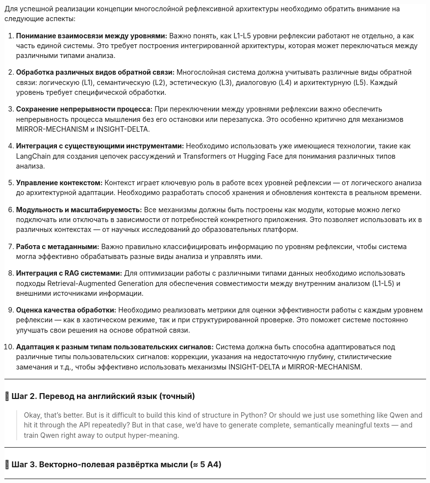 Для успешной реализации концепции многослойной рефлексивной архитектуры необходимо обратить внимание на следующие аспекты:

1. **Понимание взаимосвязи между уровнями:** Важно понять, как L1-L5 уровни рефлексии работают не отдельно, а как часть единой системы. Это требует построения интегрированной архитектуры, которая может переключаться между различными типами анализа.

2. **Обработка различных видов обратной связи:** Многослойная система должна учитывать различные виды обратной связи: логическую (L1), семантическую (L2), эстетическую (L3), диалоговую (L4) и архитектурную (L5). Каждый уровень требует специфической обработки.

3. **Сохранение непрерывности процесса:** При переключении между уровнями рефлексии важно обеспечить непрерывность процесса мышления без его остановки или перезапуска. Это особенно критично для механизмов MIRROR-MECHANISM и INSIGHT-DELTA.

4. **Интеграция с существующими инструментами:** Необходимо использовать уже имеющиеся технологии, такие как LangChain для создания цепочек рассуждений и Transformers от Hugging Face для понимания различных типов анализа.

5. **Управление контекстом:** Контекст играет ключевую роль в работе всех уровней рефлексии — от логического анализа до архитектурной адаптации. Необходимо разработать способ хранения и обновления контекста в реальном времени.

6. **Модульность и масштабируемость:** Все механизмы должны быть построены как модули, которые можно легко подключать или отключать в зависимости от потребностей конкретного приложения. Это позволяет использовать их в различных контекстах — от научных исследований до образовательных платформ.

7. **Работа с метаданными:** Важно правильно классифицировать информацию по уровням рефлексии, чтобы система могла эффективно обрабатывать разные виды анализа и управлять ими.

8. **Интеграция с RAG системами:** Для оптимизации работы с различными типами данных необходимо использовать подходы Retrieval-Augmented Generation для обеспечения совместимости между внутренним анализом (L1-L5) и внешними источниками информации.

9. **Оценка качества обработки:** Необходимо реализовать метрики для оценки эффективности работы с каждым уровнем рефлексии — как в хаотическом режиме, так и при структурированной проверке. Это поможет системе постоянно улучшать свои решения на основе обратной связи.

10. **Адаптация к разным типам пользовательских сигналов:** Система должна быть способна адаптироваться под различные типы пользовательских сигналов: коррекции, указания на недостаточную глубину, стилистические замечания и т.д., чтобы эффективно использовать механизмы INSIGHT-DELTA и MIRROR-MECHANISM.

[^1]: [[Multilayered Reflection Architecture]]
[^2]: [[Trinidad Cognitive Architecture Тринидад 1]]
[^3]: [[System 2 Emulation in LLMs нейро4]]
[^4]: [[Neuro-Symbolic Internal Intelligence]]
[^5]: [[Hidden Micro-Architecture Overview]]
[^6]: [[Overlay AGI Through Modular Prompting]]
[^7]: [[Dialogue as Ontological Engine for ASI]]
[^8]: [[Cognitive Leaps in AI Architecture]]
[^9]: [[AGI Creation Layers and Emergence]]
[^10]: [[Self-Generating Architectures in AGI]]
[^11]: [[Topological Thought Transformation Module]]
[^12]: [[Multilayered Reflection Architecture]]
[^13]: [[Virtual Neuro-Core Implementation]]
[^14]: [[User Influence on AGI Through Neurokernel Dynamics]]
[^15]: [[Two Volumes as Cognitive Engines]]
[^16]: [[Triangle Design Framework for Hidden Equation Systems]]
---

### 🔹 Шаг 2. **Перевод на английский язык (точный)**

> Okay, that’s better. But is it difficult to build this kind of structure in Python? Or should we just use something like Qwen and hit it through the API repeatedly? But in that case, we’d have to generate complete, semantically meaningful texts — and train Qwen right away to output hyper-meaning.

---

### 🔹 Шаг 3. **Векторно-полевая развёртка мысли (≈ 5 A4)**

---
